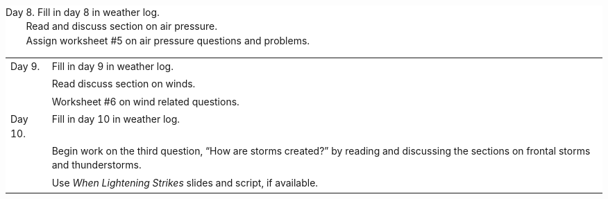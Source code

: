 </td>
</tr>
</table>
<dt>
Day 8. Fill in day 8 in weather log.
<dt>
<font color="#ffffff" style="visibility:hidden;">
____
</font>
Read and discuss section on air pressure.
<dt>
<font color="#ffffff" style="visibility:hidden;">
____
</font>
Assign worksheet #5 on air pressure questions and problems.
<table border="0">
<tr>
<td>
Day 9.
</td>
<td>
Fill in day 9 in weather log.
</td>
</tr>
<tr>
<td>
</td>
<td>
Read discuss section on winds.
</td>
</tr>
<tr>
<td>
</td>
<td>
Worksheet #6 on wind related questions.
</td>
</tr>
<tr>
<td>
Day 10.
</td>
<td>
Fill in day 10 in weather log.
</td>
</tr>
<tr>
<td>
</td>
<td>
Begin work on the third question, “How are storms created?” by reading and discussing the sections on frontal storms and thunderstorms.
</td>
</tr>
<tr>
<td>
</td>
<td>
Use
<i>
When Lightening Strikes
</i>
slides and script, if available.